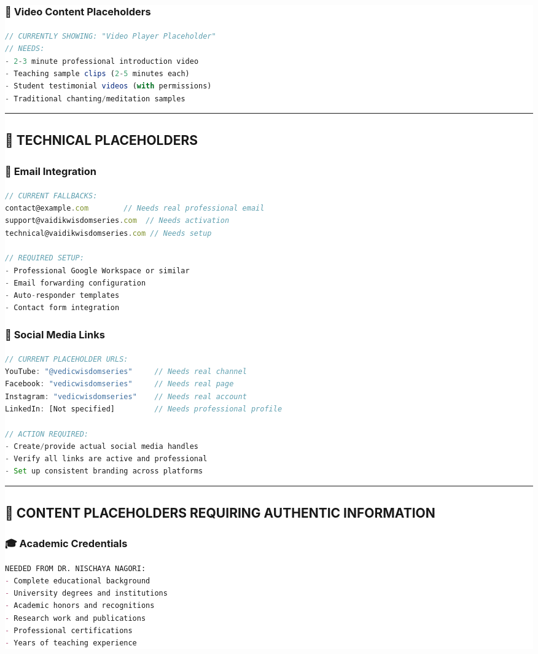 ### 🎥 **Video Content Placeholders**
```typescript
// CURRENTLY SHOWING: "Video Player Placeholder"
// NEEDS: 
- 2-3 minute professional introduction video
- Teaching sample clips (2-5 minutes each)
- Student testimonial videos (with permissions)
- Traditional chanting/meditation samples
```

---

## 🔧 **TECHNICAL PLACEHOLDERS**

### 📧 **Email Integration**
```typescript
// CURRENT FALLBACKS:
contact@example.com        // Needs real professional email
support@vaidikwisdomseries.com  // Needs activation
technical@vaidikwisdomseries.com // Needs setup

// REQUIRED SETUP:
- Professional Google Workspace or similar
- Email forwarding configuration
- Auto-responder templates
- Contact form integration
```

### 🔗 **Social Media Links**  
```typescript
// CURRENT PLACEHOLDER URLS:
YouTube: "@vedicwisdomseries"     // Needs real channel
Facebook: "vedicwisdomseries"     // Needs real page  
Instagram: "vedicwisdomseries"    // Needs real account
LinkedIn: [Not specified]         // Needs professional profile

// ACTION REQUIRED:
- Create/provide actual social media handles
- Verify all links are active and professional
- Set up consistent branding across platforms
```

---

## 💎 **CONTENT PLACEHOLDERS REQUIRING AUTHENTIC INFORMATION**

### 🎓 **Academic Credentials**
```markdown
NEEDED FROM DR. NISCHAYA NAGORI:
- Complete educational background
- University degrees and institutions  
- Academic honors and recognitions
- Research work and publications
- Professional certifications
- Years of teaching experience
```
